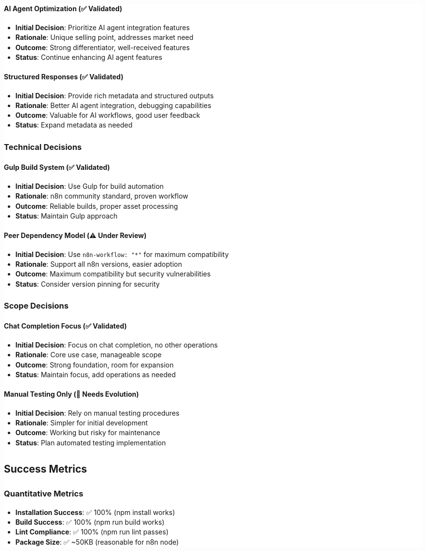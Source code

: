 #### AI Agent Optimization (✅ Validated)

- **Initial Decision**: Prioritize AI agent integration features
- **Rationale**: Unique selling point, addresses market need
- **Outcome**: Strong differentiator, well-received features
- **Status**: Continue enhancing AI agent features

#### Structured Responses (✅ Validated)

- **Initial Decision**: Provide rich metadata and structured outputs
- **Rationale**: Better AI agent integration, debugging capabilities
- **Outcome**: Valuable for AI workflows, good user feedback
- **Status**: Expand metadata as needed

### Technical Decisions

#### Gulp Build System (✅ Validated)

- **Initial Decision**: Use Gulp for build automation
- **Rationale**: n8n community standard, proven workflow
- **Outcome**: Reliable builds, proper asset processing
- **Status**: Maintain Gulp approach

#### Peer Dependency Model (⚠️ Under Review)

- **Initial Decision**: Use `n8n-workflow: "*"` for maximum compatibility
- **Rationale**: Support all n8n versions, easier adoption
- **Outcome**: Maximum compatibility but security vulnerabilities
- **Status**: Consider version pinning for security

### Scope Decisions

#### Chat Completion Focus (✅ Validated)

- **Initial Decision**: Focus on chat completion, no other operations
- **Rationale**: Core use case, manageable scope
- **Outcome**: Strong foundation, room for expansion
- **Status**: Maintain focus, add operations as needed

#### Manual Testing Only (🔄 Needs Evolution)

- **Initial Decision**: Rely on manual testing procedures
- **Rationale**: Simpler for initial development
- **Outcome**: Working but risky for maintenance
- **Status**: Plan automated testing implementation

## Success Metrics

### Quantitative Metrics

- **Installation Success**: ✅ 100% (npm install works)
- **Build Success**: ✅ 100% (npm run build works)
- **Lint Compliance**: ✅ 100% (npm run lint passes)
- **Package Size**: ✅ ~50KB (reasonable for n8n node)
